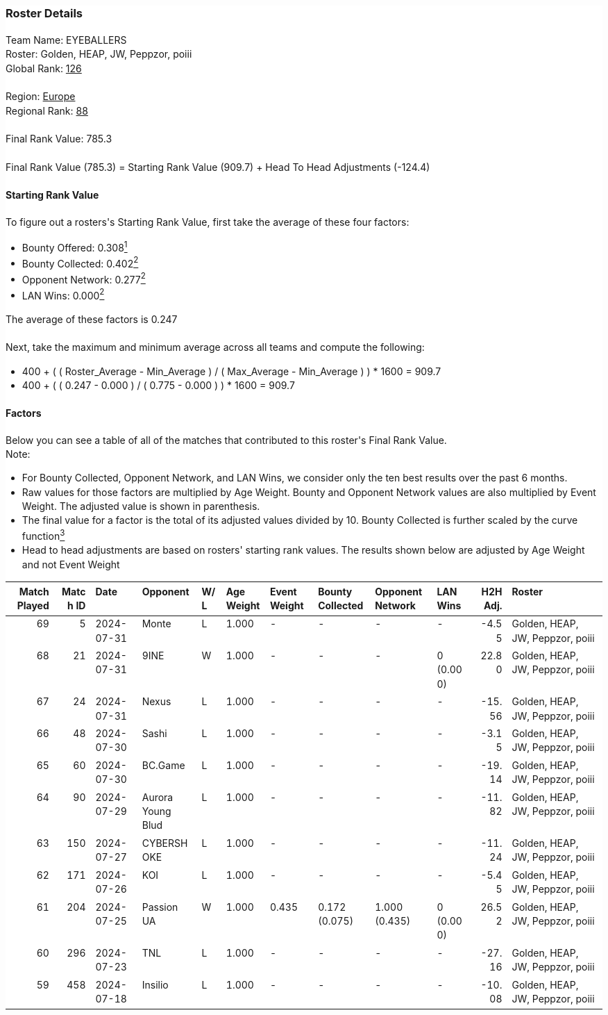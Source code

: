 ### Roster Details<br />
Team Name: EYEBALLERS<br />
Roster: Golden, HEAP, JW, Peppzor, poiii<br />
Global Rank: [126](../standings_global.md)<br />
<br />
Region: [Europe]( ../standings_europe.md)<br />
Regional Rank: [88]( ../standings_europe.md)<br />
<br />
Final Rank Value:  785.3<br />
<br />
Final Rank Value (785.3) = Starting Rank Value (909.7) + Head To Head Adjustments (-124.4)<br />

#### Starting Rank Value<br />
To figure out a rosters's Starting Rank Value, first take the average of these four factors:<br />
- Bounty Offered: 0.308[<sup>1</sup>](#table2)
- Bounty Collected: 0.402[<sup>2</sup>](#table1)
- Opponent Network: 0.277[<sup>2</sup>](#table1)
- LAN Wins: 0.000[<sup>2</sup>](#table1)

The average of these factors is 0.247<br />
<br />
Next, take the maximum and minimum average across all teams and compute the following:<br />
- 400 + ( ( Roster_Average - Min_Average ) / ( Max_Average - Min_Average ) ) * 1600 = 909.7
- 400 + ( ( 0.247 - 0.000 ) / ( 0.775 - 0.000 ) ) * 1600 = 909.7


#### Factors<br />
Below you can see a table of all of the matches that contributed to this roster's Final Rank Value.<br />
Note:<br />

- For Bounty Collected, Opponent Network, and LAN Wins, we consider only the ten best results over the past 6 months.
- Raw values for those factors are multiplied by Age Weight. Bounty and Opponent Network values are also multiplied by Event Weight. The adjusted value is shown in parenthesis.
- The final value for a factor is the total of its adjusted values divided by 10. Bounty Collected is further scaled by the curve function[<sup>3</sup>](#curveFunction)
- Head to head adjustments are based on rosters' starting rank values. The results shown below are adjusted by Age Weight and not Event Weight
<span id="table1"></span><br />


| Match Played | Match ID | Date       | Opponent          | W/L | Age Weight | Event Weight | Bounty Collected | Opponent Network | LAN Wins  | H2H Adj. | Roster                            |
| -: | -: | :- | :- | :- | :- | :- | :- | :- | :- | -: | :- |
|           69 |        5 | 2024-07-31 | Monte             | L   | 1.000      | -            | -                | -                | -         |    -4.55 | Golden, HEAP, JW, Peppzor, poiii  |
|           68 |       21 | 2024-07-31 | 9INE              | W   | 1.000      | -            | -                | -                | 0 (0.000) |    22.80 | Golden, HEAP, JW, Peppzor, poiii  |
|           67 |       24 | 2024-07-31 | Nexus             | L   | 1.000      | -            | -                | -                | -         |   -15.56 | Golden, HEAP, JW, Peppzor, poiii  |
|           66 |       48 | 2024-07-30 | Sashi             | L   | 1.000      | -            | -                | -                | -         |    -3.15 | Golden, HEAP, JW, Peppzor, poiii  |
|           65 |       60 | 2024-07-30 | BC.Game           | L   | 1.000      | -            | -                | -                | -         |   -19.14 | Golden, HEAP, JW, Peppzor, poiii  |
|           64 |       90 | 2024-07-29 | Aurora Young Blud | L   | 1.000      | -            | -                | -                | -         |   -11.82 | Golden, HEAP, JW, Peppzor, poiii  |
|           63 |      150 | 2024-07-27 | CYBERSHOKE        | L   | 1.000      | -            | -                | -                | -         |   -11.24 | Golden, HEAP, JW, Peppzor, poiii  |
|           62 |      171 | 2024-07-26 | KOI               | L   | 1.000      | -            | -                | -                | -         |    -5.45 | Golden, HEAP, JW, Peppzor, poiii  |
|           61 |      204 | 2024-07-25 | Passion UA        | W   | 1.000      | 0.435        | 0.172 (0.075)    | 1.000 (0.435)    | 0 (0.000) |    26.52 | Golden, HEAP, JW, Peppzor, poiii  |
|           60 |      296 | 2024-07-23 | TNL               | L   | 1.000      | -            | -                | -                | -         |   -27.16 | Golden, HEAP, JW, Peppzor, poiii  |
|           59 |      458 | 2024-07-18 | Insilio           | L   | 1.000      | -            | -                | -                | -         |   -10.08 | Golden, HEAP, JW, Peppzor, poiii  |